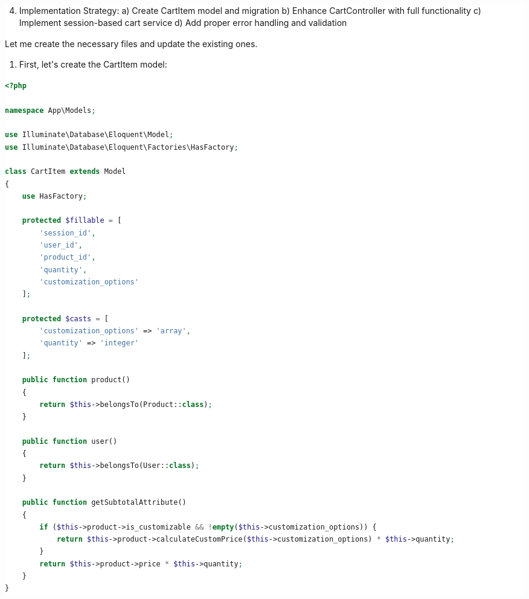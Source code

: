4. Implementation Strategy:
a) Create CartItem model and migration
b) Enhance CartController with full functionality
c) Implement session-based cart service
d) Add proper error handling and validation

Let me create the necessary files and update the existing ones.
</think>

1. First, let's create the CartItem model:

```php name=app/Models/CartItem.php
<?php

namespace App\Models;

use Illuminate\Database\Eloquent\Model;
use Illuminate\Database\Eloquent\Factories\HasFactory;

class CartItem extends Model
{
    use HasFactory;

    protected $fillable = [
        'session_id',
        'user_id',
        'product_id',
        'quantity',
        'customization_options'
    ];

    protected $casts = [
        'customization_options' => 'array',
        'quantity' => 'integer'
    ];

    public function product()
    {
        return $this->belongsTo(Product::class);
    }

    public function user()
    {
        return $this->belongsTo(User::class);
    }

    public function getSubtotalAttribute()
    {
        if ($this->product->is_customizable && !empty($this->customization_options)) {
            return $this->product->calculateCustomPrice($this->customization_options) * $this->quantity;
        }
        return $this->product->price * $this->quantity;
    }
}
```
